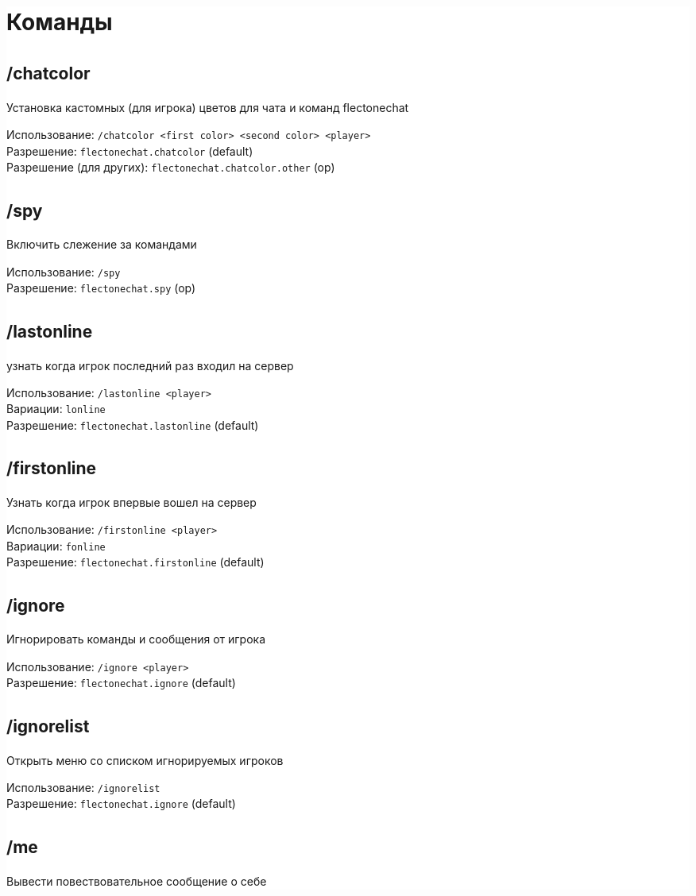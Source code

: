 # Команды

## /chatcolor

Установка кастомных (для игрока) цветов для чата и команд flectonechat

Использование: `/chatcolor <first color> <second color> <player>`\
Разрешение: `flectonechat.chatcolor` (default)\
Разрешение (для других): `flectonechat.chatcolor.other` (op)

## /spy

Включить слежение за командами

Использование: `/spy`\
Разрешение: `flectonechat.spy` (op)

## /lastonline

узнать когда игрок последний раз входил на сервер

Использование: `/lastonline <player>`\
Вариации: `lonline`\
Разрешение: `flectonechat.lastonline` (default)

## /firstonline

Узнать когда игрок впервые вошел на сервер

Использование: `/firstonline <player>`\
Вариации: `fonline`\
Разрешение: `flectonechat.firstonline` (default)

## /ignore

Игнорировать команды и сообщения от игрока

Использование: `/ignore <player>`\
Разрешение: `flectonechat.ignore` (default)

## /ignorelist

Открыть меню со списком игнорируемых игроков

Использование: `/ignorelist`\
Разрешение: `flectonechat.ignore` (default)

## /me

Вывести повествовательное сообщение о себе
